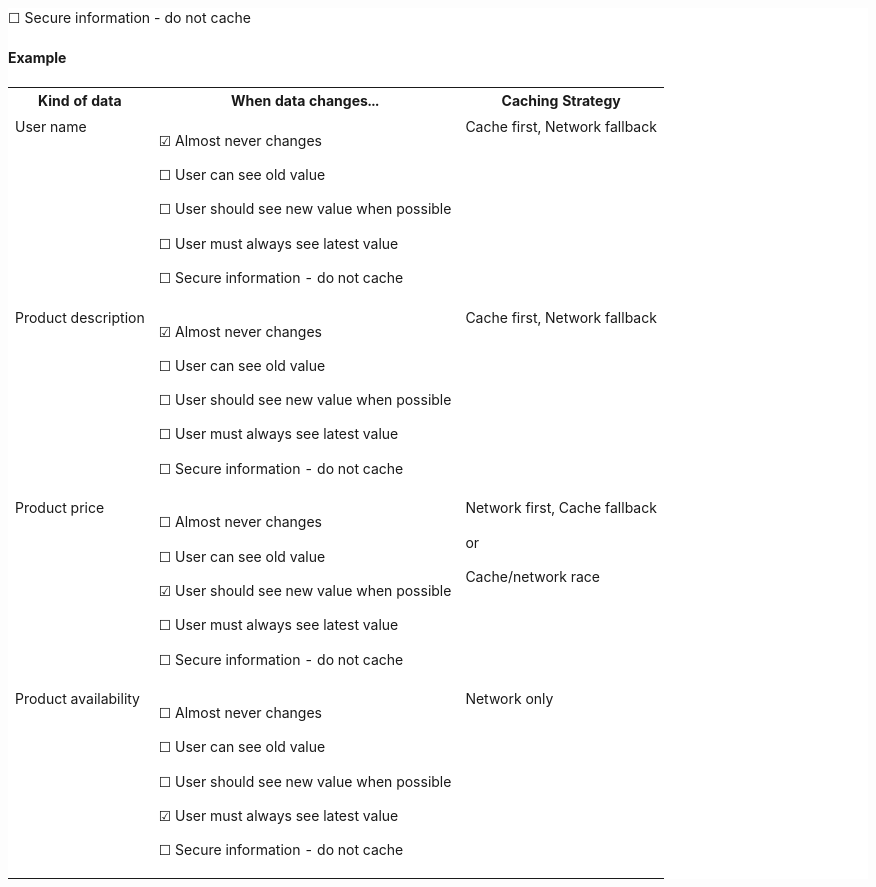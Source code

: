 <p>☐ Secure information - do not cache</p></td>
    <td></td>
  </tr>
</table>


#### Example

<table>
  <tr>
    <th>Kind of data</th>
    <th>When data changes...</th>
    <th>Caching Strategy</th>
  </tr>
  <tr>
    <td>User name</td>
    <td>
<p>☑ Almost never changes</p>
<p>☐ User can see old value</p>
<p>☐ User should see new value when possible</p>
<p>☐ User must always see latest value</p>
<p>☐ Secure information - do not cache</p></td>
    <td>Cache first, Network fallback</td>
  </tr>
  <tr>
    <td>Product description</td>
    <td>
<p>☑ Almost never changes</p>
<p>☐ User can see old value</p>
<p>☐ User should see new value when possible</p>
<p>☐ User must always see latest value</p>
<p>☐ Secure information - do not cache</p></td>
    <td>Cache first, Network fallback</td>
  </tr>
  <tr>
    <td>Product price</td>
    <td>
<p>☐ Almost never changes</p>
<p>☐ User can see old value</p>
<p>☑ User should see new value when possible</p>
<p>☐ User must always see latest value</p>
<p>☐ Secure information - do not cache</p></td>
    <td>Network first, Cache fallback 

or

Cache/network race</td>
  </tr>
  <tr>
    <td>Product availability</td>
    <td>
<p>☐ Almost never changes</p>
<p>☐ User can see old value</p>
<p>☐ User should see new value when possible</p>
<p>☑ User must always see latest value</p>
<p>☐ Secure information - do not cache</p></td>
    <td>Network only</td>
  </tr>
</table>
